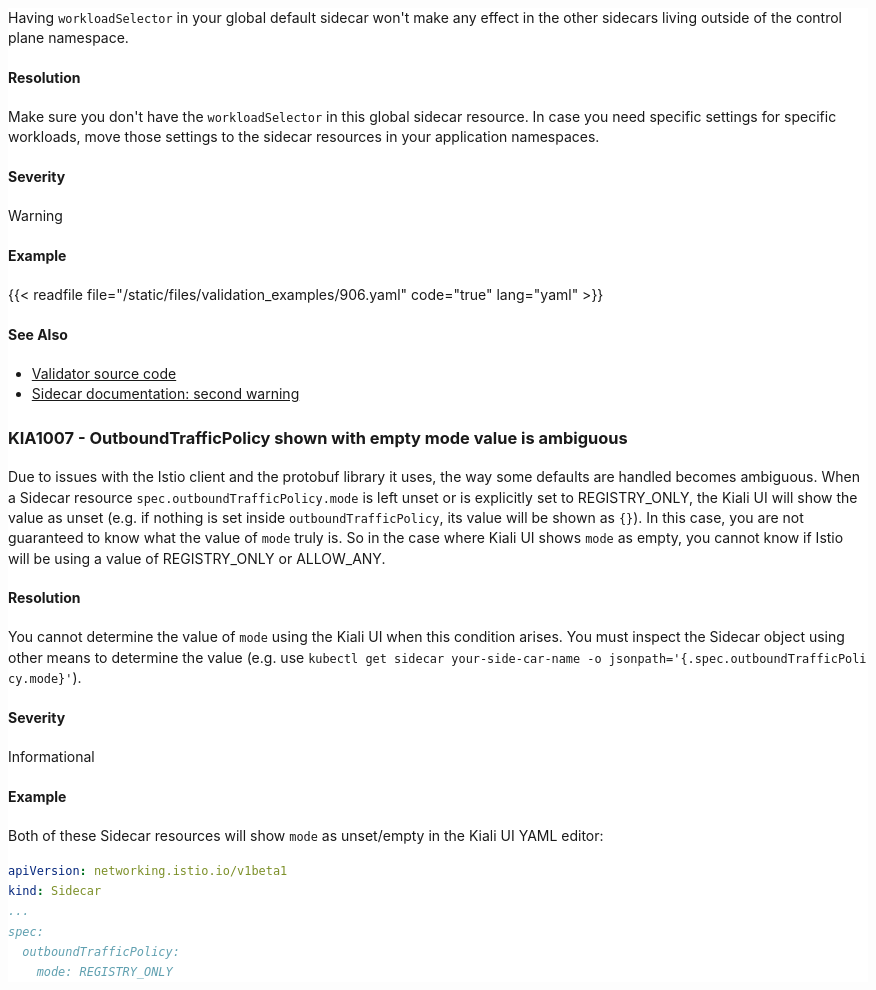 Having `workloadSelector` in your global default sidecar won't make any effect in the other sidecars living outside of the control plane namespace.

#### Resolution

Make sure you don't have the `workloadSelector` in this global sidecar resource. In case you need specific settings for specific workloads, move those settings to the sidecar resources in your application namespaces.

#### Severity

<i class="fas fa-exclamation-triangle text-warning"></i> Warning

#### Example

{{< readfile file="/static/files/validation_examples/906.yaml" code="true" lang="yaml" >}}

#### See Also

- [Validator source code](https://github.com/kiali/kiali/tree/v1.42.0/business/checkers/sidecars/global_checker.go)
- [Sidecar documentation: second warning](https://istio.io/docs/reference/config/networking/sidecar)

### KIA1007 - OutboundTrafficPolicy shown with empty mode value is ambiguous

Due to issues with the Istio client and the protobuf library it uses, the way some defaults are handled becomes ambiguous. When a Sidecar resource `spec.outboundTrafficPolicy.mode` is left unset or is explicitly set to REGISTRY_ONLY, the Kiali UI will show the value as unset (e.g. if nothing is set inside `outboundTrafficPolicy`, its value will be shown as `{}`). In this case, you are not guaranteed to know what the value of `mode` truly is. So in the case where Kiali UI shows `mode` as empty, you cannot know if Istio will be using a value of REGISTRY_ONLY or ALLOW_ANY.

#### Resolution

You cannot determine the value of `mode` using the Kiali UI when this condition arises. You must inspect the Sidecar object using other means to determine the value (e.g. use `kubectl get sidecar your-side-car-name -o jsonpath='{.spec.outboundTrafficPolicy.mode}'`).

#### Severity

Informational

#### Example

Both of these Sidecar resources will show `mode` as unset/empty in the Kiali UI YAML editor:

```yaml
apiVersion: networking.istio.io/v1beta1
kind: Sidecar
...
spec:
  outboundTrafficPolicy:
    mode: REGISTRY_ONLY
```

